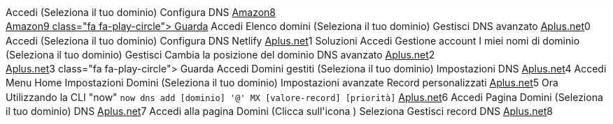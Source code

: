 </td>
<td>Accedi <i class="fa fa-angle-right"></i> (Seleziona il tuo dominio) <i class="fa fa-angle-right"></i> Configura DNS</td>
</tr>
<tr>
<td>
<a rel="noopener noreferrer" target="_blank" href="https://console.aws.amazon.com/route53/">Amazon8
<br />
<a class="btn btn-dark" rel="noopener noreferrer" target="_blank" href="https://console.aws.amazon.com/route53/">Amazon9 class="fa fa-play-circle"></i> Guarda</a>
</td>
<td>Accedi <i class="fa fa-angle-right"></i> Elenco domini <i class="fa fa-angle-right"></i> (Seleziona il tuo dominio) <i class="fa fa-angle-right"></i> Gestisci <i class="fa fa-angle-right"></i> DNS avanzato</td>
</tr>
<tr>
<td><a rel="noopener noreferrer" target="_blank" href="https://www.aplus.net/">Aplus.net</a></td>0
<td>Accedi <i class="fa fa-angle-right"></i> (Seleziona il tuo dominio) <i class="fa fa-angle-right"></i> Configura DNS Netlify</td>
</tr>
<tr>
<td><a rel="noopener noreferrer" target="_blank" href="https://www.aplus.net/">Aplus.net</a></td>1 Soluzioni</a></td>
<td>Accedi <i class="fa fa-angle-right"></i> Gestione account <i class="fa fa-angle-right"></i> I miei nomi di dominio <i class="fa fa-angle-right"></i> (Seleziona il tuo dominio) <i class="fa fa-angle-right"></i> Gestisci <i class="fa fa-angle-right"></i> Cambia la posizione del dominio <i class="fa fa-angle-right"></i> DNS avanzato</td>
</tr>
<tr>
<td>
<a rel="noopener noreferrer" target="_blank" href="https://www.aplus.net/">Aplus.net</a></td>2
<br />
<a class="btn btn-dark" rel="noopener noreferrer" target="_blank" href="https://www.aplus.net/">Aplus.net</a></td>3 class="fa fa-play-circle"></i> Guarda</a>
</td>
<td>Accedi <i class="fa fa-angle-right"></i> Domini gestiti <i class="fa fa-angle-right"></i> (Seleziona il tuo dominio) <i class="fa fa-angle-right"></i> Impostazioni DNS</td>
</tr>
<tr>
<td><a rel="noopener noreferrer" target="_blank" href="https://www.aplus.net/">Aplus.net</a></td>4
<td>Accedi <i class="fa fa-angle-right"></i> Menu Home <i class="fa fa-angle-right"></i> Impostazioni <i class="fa fa-angle-right"></i> Domini <i class="fa fa-angle-right"></i> (Seleziona il tuo dominio) <i class="fa fa-angle-right"></i>
Impostazioni avanzate <i class="fa fa-angle-right"></i> Record personalizzati</td>
</tr>
<tr>
<td><a rel="noopener noreferrer" target="_blank" href="https://www.aplus.net/">Aplus.net</a></td>5 Ora</a></td>
<td>Utilizzando la CLI "now" <i class="fa fa-angle-right"></i> <code>now dns add [dominio] '@' MX [valore-record] [priorità]</code></td>
</tr>
<tr>
<td><a rel="noopener noreferrer" target="_blank" href="https://www.aplus.net/">Aplus.net</a></td>6
<td>Accedi <i class="fa fa-angle-right"></i> Pagina Domini <i class="fa fa-angle-right"></i> (Seleziona il tuo dominio) <i class="fa fa-angle-right"></i> DNS</td>
</tr>
<tr>
<td><a rel="noopener noreferrer" target="_blank" href="https://www.aplus.net/">Aplus.net</a></td>7
<td>Accedi alla pagina <i class="fa fa-angle-right"></i> Domini <i class="fa fa-angle-right"></i> (Clicca sull'icona <i class="fa fa-ellipsis-h"></i>) <i class="fa fa-angle-right"></i> Seleziona Gestisci record DNS</td>
</tr>
<tr>
<td><a rel="noopener noreferrer" target="_blank" href="https://www.aplus.net/">Aplus.net</a></td>8